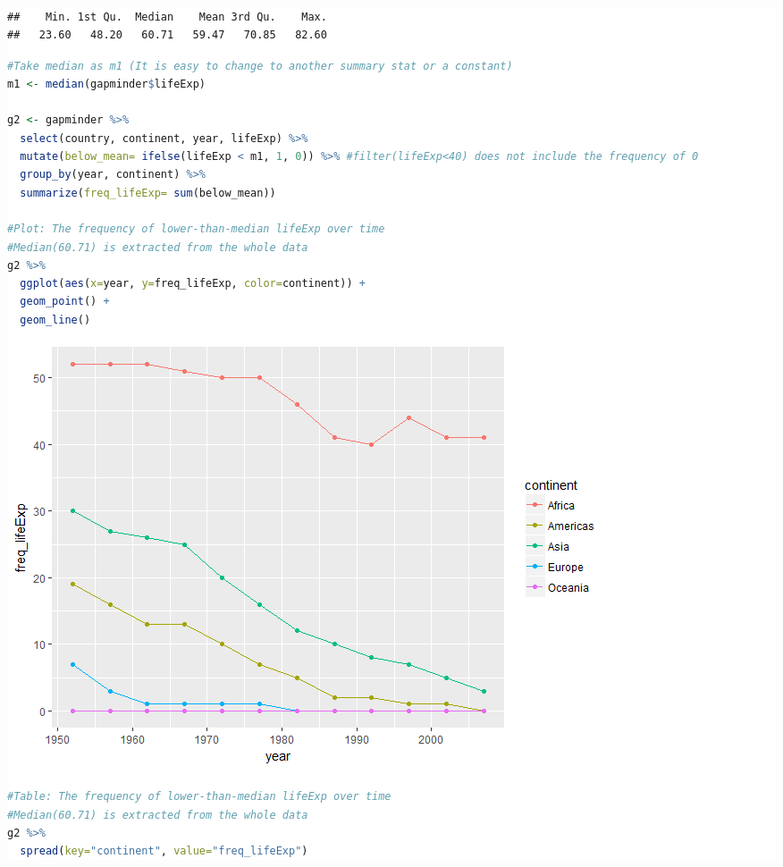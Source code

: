 ```
##    Min. 1st Qu.  Median    Mean 3rd Qu.    Max. 
##   23.60   48.20   60.71   59.47   70.85   82.60
```

```r
#Take median as m1 (It is easy to change to another summary stat or a constant)
m1 <- median(gapminder$lifeExp)

g2 <- gapminder %>% 
  select(country, continent, year, lifeExp) %>% 
  mutate(below_mean= ifelse(lifeExp < m1, 1, 0)) %>% #filter(lifeExp<40) does not include the frequency of 0
  group_by(year, continent) %>% 
  summarize(freq_lifeExp= sum(below_mean)) 

#Plot: The frequency of lower-than-median lifeExp over time
#Median(60.71) is extracted from the whole data 
g2 %>% 
  ggplot(aes(x=year, y=freq_lifeExp, color=continent)) + 
  geom_point() + 
  geom_line()
```

![](STAT545-hw03-An-Byeongchan_files/figure-html/unnamed-chunk-5-1.png)

```r
#Table: The frequency of lower-than-median lifeExp over time
#Median(60.71) is extracted from the whole data
g2 %>%   
  spread(key="continent", value="freq_lifeExp")
```
